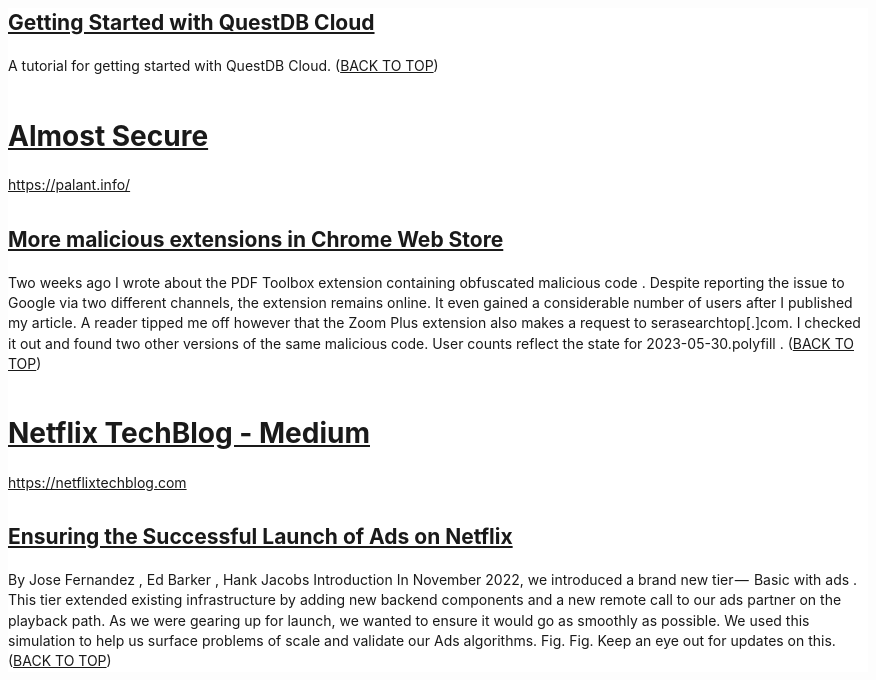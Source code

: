 

<a name="9d196a32e0a60780ef37dd04fea4743f" />

## [Getting Started with QuestDB Cloud](https://questdb.io/blog/getting-started-questdb-cloud)


A tutorial for getting started with QuestDB Cloud.
 ([BACK TO TOP](#toc_9d196a32e0a60780ef37dd04fea4743f))



<a name="b65d0547c1e8e2cdad12d66ba0cb5630" />

# [Almost Secure](https://palant.info/)

https://palant.info/



<a name="298ec8a09bc56ce89853fa32969ed7c4" />

## [More malicious extensions in Chrome Web Store](https://palant.info/2023/05/31/more-malicious-extensions-in-chrome-web-store/)


Two weeks ago I wrote about the PDF Toolbox extension containing obfuscated malicious code . Despite reporting the issue to Google via two different channels, the extension remains online. It even gained a considerable number of users after I published my article. A reader tipped me off however that the Zoom Plus extension also makes a request to serasearchtop[.]com. I checked it out and found two other versions of the same malicious code. User counts reflect the state for 2023-05-30.polyfill .
 ([BACK TO TOP](#toc_298ec8a09bc56ce89853fa32969ed7c4))



<a name="1d42798c577548f3ec05aa29ede8ebba" />

# [Netflix TechBlog - Medium](https://netflixtechblog.com?source=rss----2615bd06b42e---4)

https://netflixtechblog.com



<a name="5865a97c97204cdb45e563799ed07f49" />

## [Ensuring the Successful Launch of Ads on Netflix](https://netflixtechblog.com/ensuring-the-successful-launch-of-ads-on-netflix-f99490fdf1ba?source=rss----2615bd06b42e---4)


By Jose Fernandez , Ed Barker , Hank Jacobs Introduction In November 2022, we introduced a brand new tier —  Basic with ads . This tier extended existing infrastructure by adding new backend components and a new remote call to our ads partner on the playback path. As we were gearing up for launch, we wanted to ensure it would go as smoothly as possible. We used this simulation to help us surface problems of scale and validate our Ads algorithms. Fig. Fig. Keep an eye out for updates on this.
 ([BACK TO TOP](#toc_5865a97c97204cdb45e563799ed07f49))
